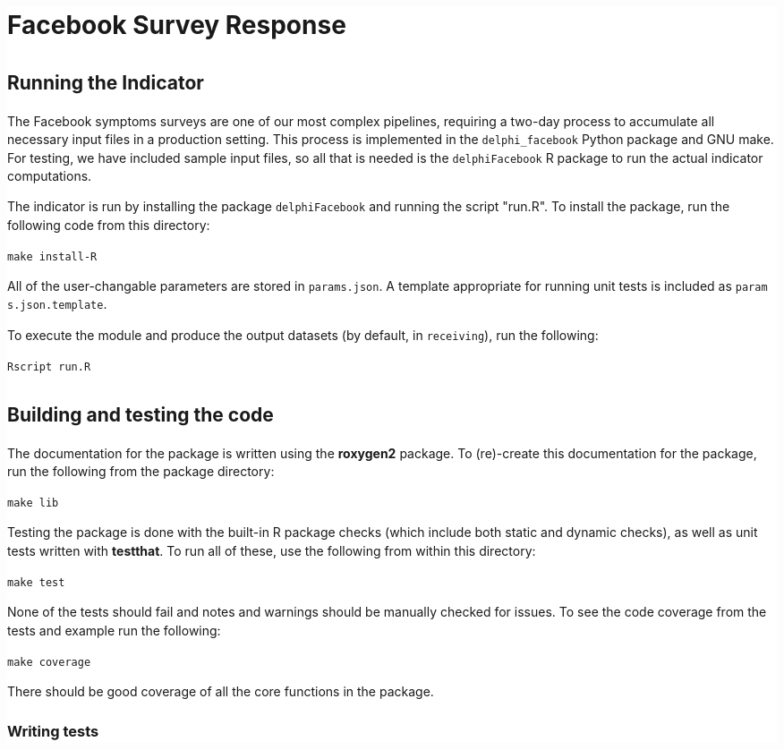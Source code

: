 # Facebook Survey Response

## Running the Indicator

The Facebook symptoms surveys are one of our most complex pipelines, requiring a two-day process to accumulate all necessary input files in a production setting. This process is implemented in the `delphi_facebook` Python package and GNU make. For testing, we have included sample input files, so all that is needed is the `delphiFacebook` R package to run the actual indicator computations.

The indicator is run by installing the package `delphiFacebook` and running the script
"run.R". To install the package, run the following code from this directory:

```
make install-R
```

All of the user-changable parameters are stored in `params.json`. A template appropriate for running unit tests is
included as `params.json.template`.

To execute the module and produce the output datasets (by default, in
`receiving`), run the following:

```
Rscript run.R
```

## Building and testing the code

The documentation for the package is written using the **roxygen2** package. To
(re)-create this documentation for the package, run the following from the package
directory:

```
make lib
```

Testing the package is done with the built-in R package checks (which include both
static and dynamic checks), as well as unit tests written with **testthat**. To run all
of these, use the following from within this directory:

```
make test
```

None of the tests should fail and notes and warnings should be manually checked for issues.
To see the code coverage from the tests and example run the following:

```
make coverage
```

There should be good coverage of all the core functions in the package.

### Writing tests
